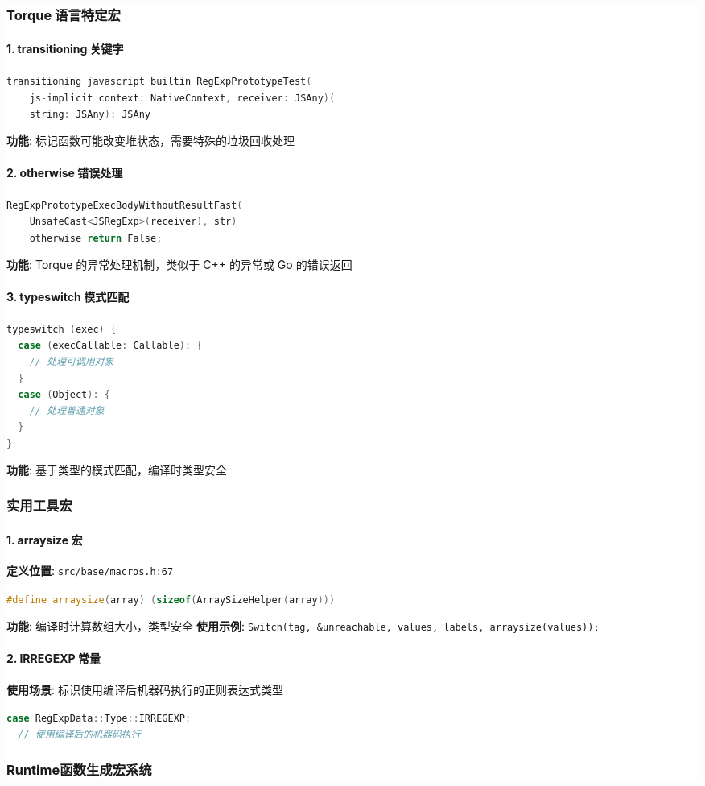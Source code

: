 ### Torque 语言特定宏

#### 1. transitioning 关键字
```cpp
transitioning javascript builtin RegExpPrototypeTest(
    js-implicit context: NativeContext, receiver: JSAny)(
    string: JSAny): JSAny
```

**功能**: 标记函数可能改变堆状态，需要特殊的垃圾回收处理

#### 2. otherwise 错误处理
```cpp
RegExpPrototypeExecBodyWithoutResultFast(
    UnsafeCast<JSRegExp>(receiver), str)
    otherwise return False;
```

**功能**: Torque 的异常处理机制，类似于 C++ 的异常或 Go 的错误返回

#### 3. typeswitch 模式匹配
```cpp
typeswitch (exec) {
  case (execCallable: Callable): {
    // 处理可调用对象
  }
  case (Object): {
    // 处理普通对象
  }
}
```

**功能**: 基于类型的模式匹配，编译时类型安全

### 实用工具宏

#### 1. arraysize 宏
**定义位置**: `src/base/macros.h:67`

```cpp
#define arraysize(array) (sizeof(ArraySizeHelper(array)))
```

**功能**: 编译时计算数组大小，类型安全
**使用示例**: `Switch(tag, &unreachable, values, labels, arraysize(values));`

#### 2. IRREGEXP 常量
**使用场景**: 标识使用编译后机器码执行的正则表达式类型
```cpp
case RegExpData::Type::IRREGEXP:
  // 使用编译后的机器码执行
```

### Runtime函数生成宏系统
